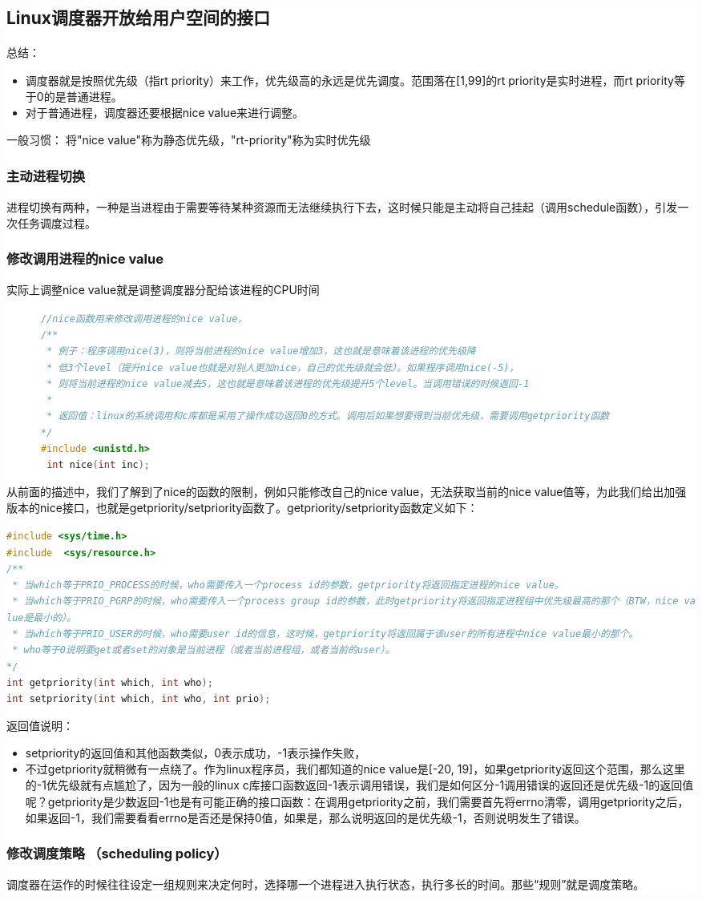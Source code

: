 ## Linux调度器开放给用户空间的接口

总结：
- 调度器就是按照优先级（指rt priority）来工作，优先级高的永远是优先调度。范围落在[1,99]的rt priority是实时进程，而rt priority等于0的是普通进程。
- 对于普通进程，调度器还要根据nice value来进行调整。

一般习惯： 将"nice value"称为静态优先级，"rt-priority"称为实时优先级


### 主动进程切换

进程切换有两种，一种是当进程由于需要等待某种资源而无法继续执行下去，这时候只能是主动将自己挂起（调用schedule函数），引发一次任务调度过程。

### 修改调用进程的nice value
实际上调整nice value就是调整调度器分配给该进程的CPU时间
```c++
      //nice函数用来修改调用进程的nice value，
      /**
       * 例子：程序调用nice(3)，则将当前进程的nice value增加3，这也就是意味着该进程的优先级降
       * 低3个level（提升nice value也就是对别人更加nice，自己的优先级就会低）。如果程序调用nice(-5)，
       * 则将当前进程的nice value减去5，这也就是意味着该进程的优先级提升5个level。当调用错误的时候返回-1
       * 
       * 返回值：linux的系统调用和c库都是采用了操作成功返回0的方式。调用后如果想要得到当前优先级，需要调用getpriority函数
      */
      #include <unistd.h>
       int nice(int inc);
```

从前面的描述中，我们了解到了nice的函数的限制，例如只能修改自己的nice value，无法获取当前的nice value值等，为此我们给出加强版本的nice接口，也就是getpriority/setpriority函数了。getpriority/setpriority函数定义如下：
```c++
#include <sys/time.h>
#include  <sys/resource.h>
/**
 * 当which等于PRIO_PROCESS的时候，who需要传入一个process id的参数，getpriority将返回指定进程的nice value。
 * 当which等于PRIO_PGRP的时候，who需要传入一个process group id的参数，此时getpriority将返回指定进程组中优先级最高的那个（BTW，nice value是最小的）。
 * 当which等于PRIO_USER的时候，who需要user id的信息，这时候，getpriority将返回属于该user的所有进程中nice value最小的那个。
 * who等于0说明要get或者set的对象是当前进程（或者当前进程组，或者当前的user）。
*/
int getpriority(int which, int who);
int setpriority(int which, int who, int prio);
```
返回值说明：
- setpriority的返回值和其他函数类似，0表示成功，-1表示操作失败，
- 不过getpriority就稍微有一点绕了。作为linux程序员，我们都知道的nice value是[-20, 19]，如果getpriority返回这个范围，那么这里的-1优先级就有点尴尬了，因为一般的linux c库接口函数返回-1表示调用错误，我们是如何区分-1调用错误的返回还是优先级-1的返回值呢？getpriority是少数返回-1也是有可能正确的接口函数：在调用getpriority之前，我们需要首先将errno清零，调用getpriority之后，如果返回-1，我们需要看看errno是否还是保持0值，如果是，那么说明返回的是优先级-1，否则说明发生了错误。

### 修改调度策略 （scheduling policy）

调度器在运作的时候往往设定一组规则来决定何时，选择哪一个进程进入执行状态，执行多长的时间。那些“规则”就是调度策略。
